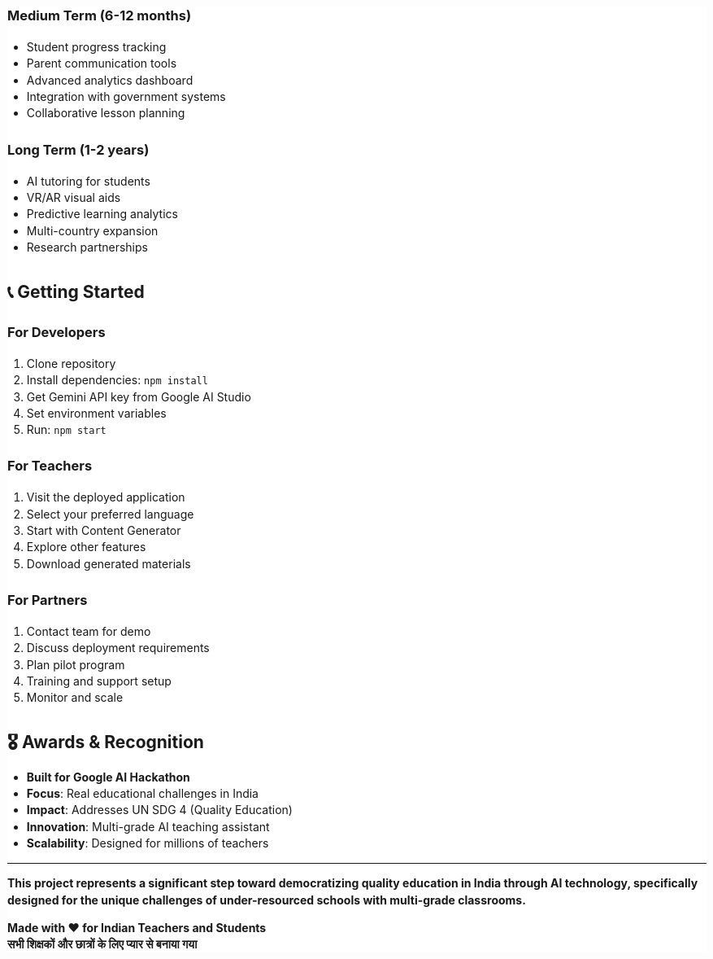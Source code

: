 ### Medium Term (6-12 months)
- Student progress tracking
- Parent communication tools
- Advanced analytics dashboard
- Integration with government systems
- Collaborative lesson planning

### Long Term (1-2 years)
- AI tutoring for students
- VR/AR visual aids
- Predictive learning analytics
- Multi-country expansion
- Research partnerships

## 📞 Getting Started

### For Developers
1. Clone repository
2. Install dependencies: `npm install`
3. Get Gemini API key from Google AI Studio
4. Set environment variables
5. Run: `npm start`

### For Teachers
1. Visit the deployed application
2. Select your preferred language
3. Start with Content Generator
4. Explore other features
5. Download generated materials

### For Partners
1. Contact team for demo
2. Discuss deployment requirements
3. Plan pilot program
4. Training and support setup
5. Monitor and scale

## 🎖️ Awards & Recognition

- **Built for Google AI Hackathon**
- **Focus**: Real educational challenges in India
- **Impact**: Addresses UN SDG 4 (Quality Education)
- **Innovation**: Multi-grade AI teaching assistant
- **Scalability**: Designed for millions of teachers

---

**This project represents a significant step toward democratizing quality education in India through AI technology, specifically designed for the unique challenges of under-resourced schools with multi-grade classrooms.**

**Made with ❤️ for Indian Teachers and Students**  
**सभी शिक्षकों और छात्रों के लिए प्यार से बनाया गया**